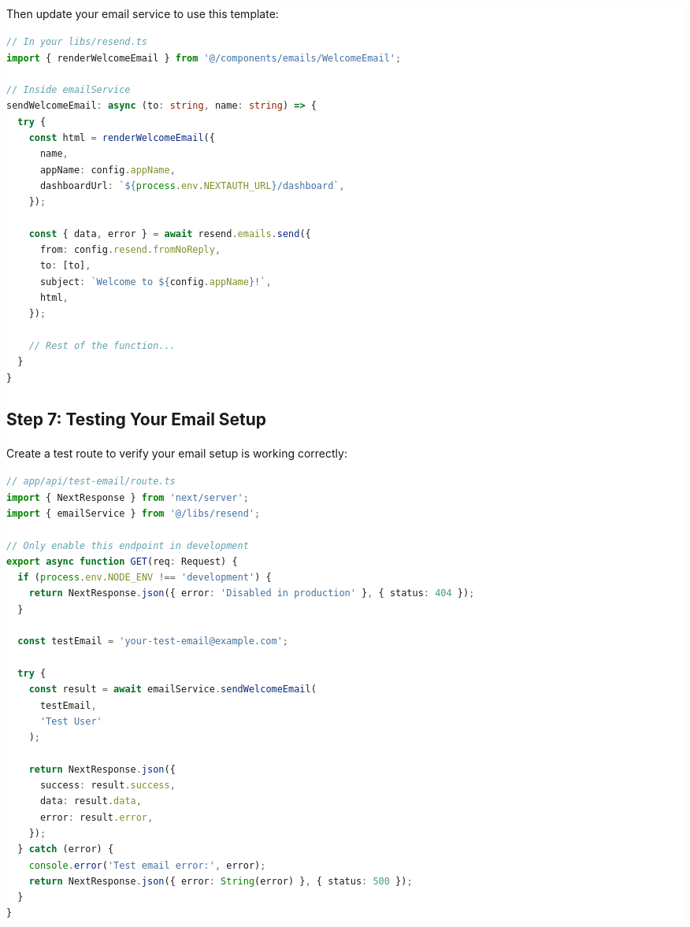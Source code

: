 Then update your email service to use this template:

```typescript
// In your libs/resend.ts
import { renderWelcomeEmail } from '@/components/emails/WelcomeEmail';

// Inside emailService
sendWelcomeEmail: async (to: string, name: string) => {
  try {
    const html = renderWelcomeEmail({
      name,
      appName: config.appName,
      dashboardUrl: `${process.env.NEXTAUTH_URL}/dashboard`,
    });
    
    const { data, error } = await resend.emails.send({
      from: config.resend.fromNoReply,
      to: [to],
      subject: `Welcome to ${config.appName}!`,
      html,
    });
    
    // Rest of the function...
  }
}
```

## Step 7: Testing Your Email Setup

Create a test route to verify your email setup is working correctly:

```typescript
// app/api/test-email/route.ts
import { NextResponse } from 'next/server';
import { emailService } from '@/libs/resend';

// Only enable this endpoint in development
export async function GET(req: Request) {
  if (process.env.NODE_ENV !== 'development') {
    return NextResponse.json({ error: 'Disabled in production' }, { status: 404 });
  }
  
  const testEmail = 'your-test-email@example.com';
  
  try {
    const result = await emailService.sendWelcomeEmail(
      testEmail,
      'Test User'
    );
    
    return NextResponse.json({
      success: result.success,
      data: result.data,
      error: result.error,
    });
  } catch (error) {
    console.error('Test email error:', error);
    return NextResponse.json({ error: String(error) }, { status: 500 });
  }
}
```
